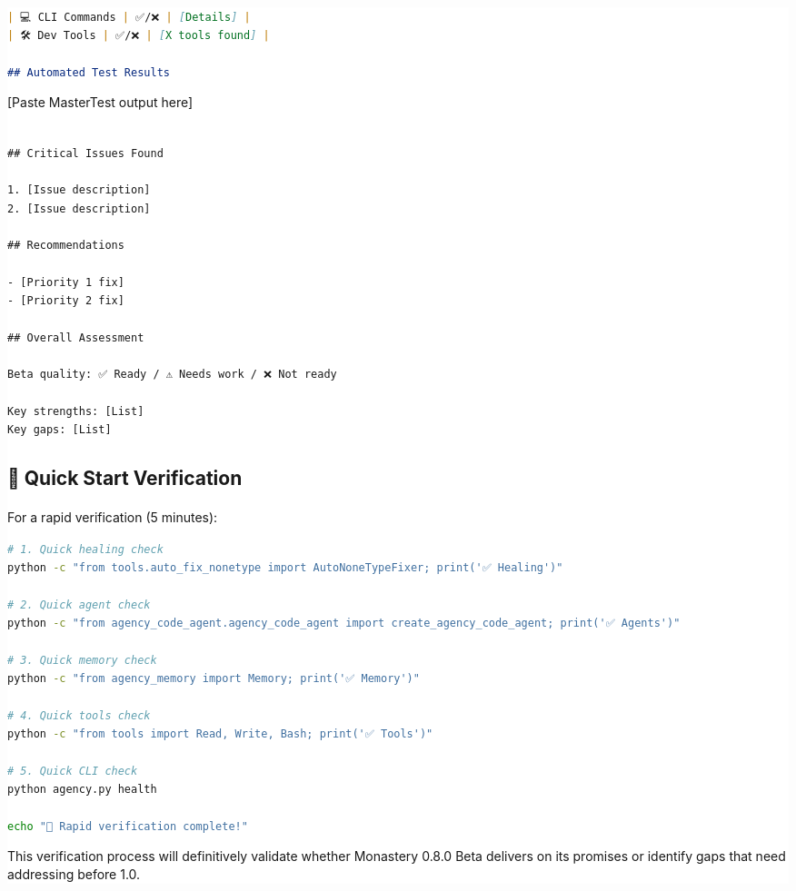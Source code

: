 ```markdown
| 💻 CLI Commands | ✅/❌ | [Details] |
| 🛠️ Dev Tools | ✅/❌ | [X tools found] |

## Automated Test Results

```
[Paste MasterTest output here]
```

## Critical Issues Found

1. [Issue description]
2. [Issue description]

## Recommendations

- [Priority 1 fix]
- [Priority 2 fix]

## Overall Assessment

Beta quality: ✅ Ready / ⚠️ Needs work / ❌ Not ready

Key strengths: [List]
Key gaps: [List]
```

## 🚀 Quick Start Verification

For a rapid verification (5 minutes):

```bash
# 1. Quick healing check
python -c "from tools.auto_fix_nonetype import AutoNoneTypeFixer; print('✅ Healing')"

# 2. Quick agent check
python -c "from agency_code_agent.agency_code_agent import create_agency_code_agent; print('✅ Agents')"

# 3. Quick memory check
python -c "from agency_memory import Memory; print('✅ Memory')"

# 4. Quick tools check
python -c "from tools import Read, Write, Bash; print('✅ Tools')"

# 5. Quick CLI check
python agency.py health

echo "🎯 Rapid verification complete!"
```

This verification process will definitively validate whether Monastery 0.8.0 Beta delivers on its promises or identify gaps that need addressing before 1.0.
